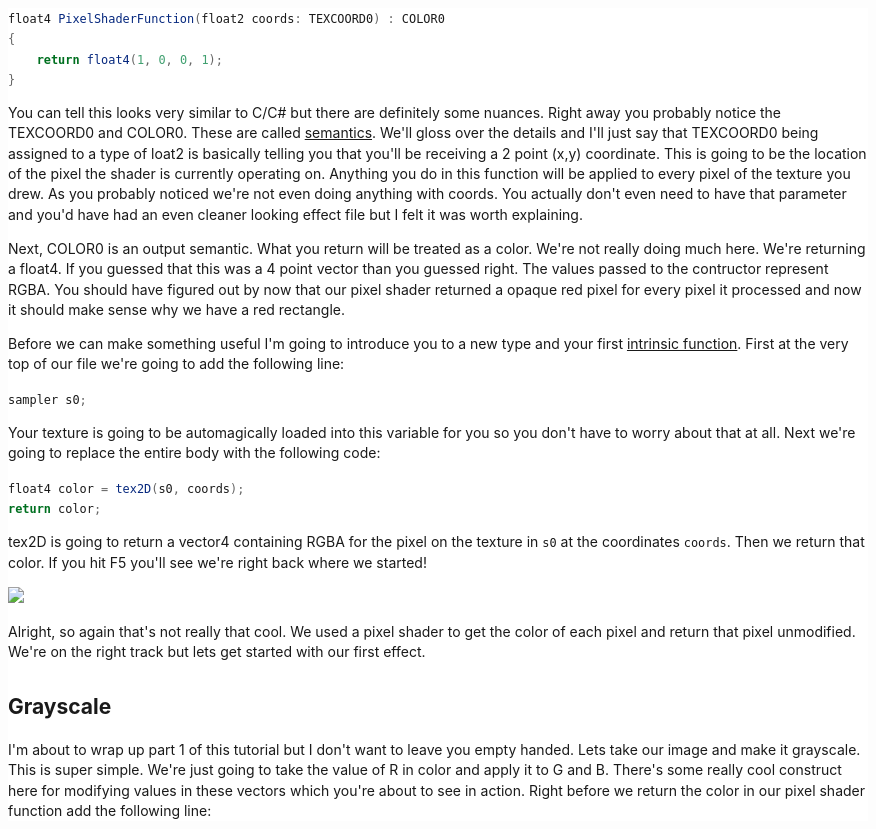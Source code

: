 ```csharp
float4 PixelShaderFunction(float2 coords: TEXCOORD0) : COLOR0
{
    return float4(1, 0, 0, 1);
}
```

You can tell this looks very similar to C/C# but there are definitely some nuances. Right away you probably notice the TEXCOORD0 and COLOR0. These are called <a href="http://msdn.microsoft.com/en-us/library/bb509647(v=vs.85).aspx" title="HLSL Semantics">semantics</a>. We'll gloss over the details and I'll just say that TEXCOORD0 being assigned to a type of loat2 is basically telling you that you'll be receiving a 2 point (x,y) coordinate. This is going to be the location of the pixel the shader is currently operating on.&nbsp;Anything you do in this function will be applied to every pixel of the texture you drew. As you probably noticed we're not even doing anything with coords. You actually don't even need to have that parameter and you'd have had an even cleaner looking effect file but I felt it was worth explaining.

Next, COLOR0 is an output semantic. What you return will be treated as a color. We're not really doing much here. We're returning a float4. If you guessed that this was a 4 point vector than you guessed right. The values passed to the contructor represent RGBA. You should have figured out by now that our pixel shader returned a opaque red pixel for every pixel it processed and now it should make sense why we have a red rectangle.

Before we can make something useful I'm going to introduce you to a new type and your first <a href="http://msdn.microsoft.com/en-us/library/ff471376(v=vs.85).aspx" target="_blank" title="HLSL Intrinsic Functions">intrinsic function</a>.
First at the very top of our file we're going to add the following line:

```csharp
sampler s0;
```

Your texture is going to be automagically loaded into this variable for you so you don't have to worry about that at all. Next we're going to replace the entire body with the following code:

```csharp
float4 color = tex2D(s0, coords);
return color;
```

tex2D is going to return a vector4 containing RGBA for the pixel on the texture in `s0` at the coordinates `coords`. Then we return that color. If you hit F5 you'll see we're right back where we started!

<img src="http://3.bp.blogspot.com/-78O2W88wKBQ/Th5ddwq76oI/AAAAAAAAADQ/lZoHij6yohE/s320/shadertut1.png">

Alright, so again that's not really that cool. We used a pixel shader to get the color of each pixel and return that pixel unmodified. We're on the right track but lets get started with our first effect.

## Grayscale
I'm about to wrap up part 1 of this tutorial but I don't want to leave you empty handed. Lets take our image and make it grayscale. This is super simple. We're just going to take the value of R in color and apply it to G and B. There's some really cool construct here for modifying values in these vectors which you're about to see in action. Right before we return the color in our pixel shader function add the following line:
